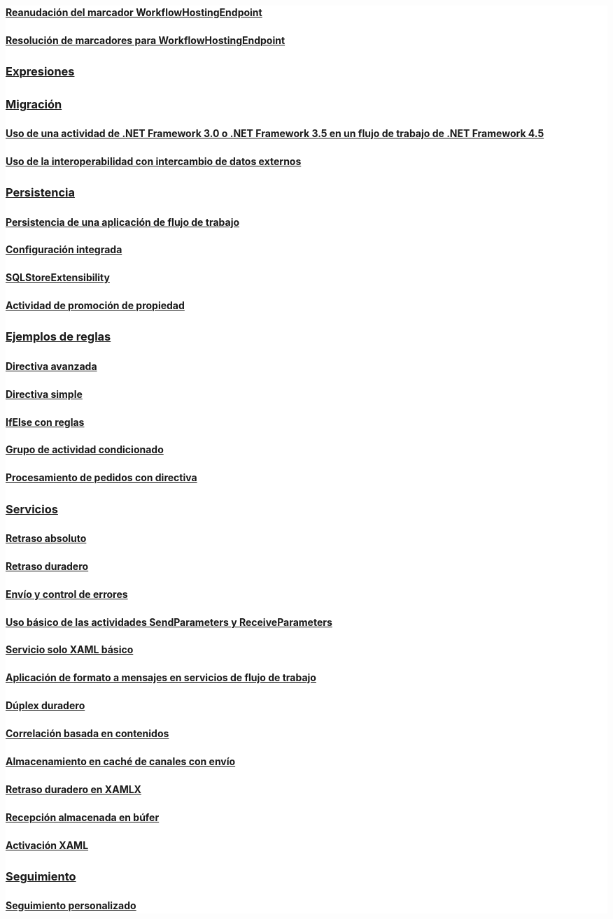#### [Reanudación del marcador WorkflowHostingEndpoint](workflowhostingendpoint-resume-bookmark.md)
#### [Resolución de marcadores para WorkflowHostingEndpoint](bookmark-resolver-for-workflowhostingendpoint.md)
### [Expresiones](expressions.md)
### [Migración](migration.md)
#### [Uso de una actividad de .NET Framework 3.0 o .NET Framework 3.5 en un flujo de trabajo de .NET Framework 4.5](using-a-net-3-0-or-net-3-5-activity-in-a-net-4-5-workflow.md)
#### [Uso de la interoperabilidad con intercambio de datos externos](using-interop-with-external-data-exchange.md)
### [Persistencia](persistence.md)
#### [Persistencia de una aplicación de flujo de trabajo](persisting-a-workflow-application.md)
#### [Configuración integrada](built-in-configuration.md)
#### [SQLStoreExtensibility](sqlstoreextensibility.md)
#### [Actividad de promoción de propiedad](property-promotion-activity.md)
### [Ejemplos de reglas](rules-samples.md)
#### [Directiva avanzada](advanced-policy.md)
#### [Directiva simple](simple-policy.md)
#### [IfElse con reglas](ifelse-with-rules.md)
#### [Grupo de actividad condicionado](conditioned-activity-group.md)
#### [Procesamiento de pedidos con directiva](order-processing-with-policy.md)
### [Servicios](services.md)
#### [Retraso absoluto](absolute-delay.md)
#### [Retraso duradero](durable-delay.md)
#### [Envío y control de errores](sending-and-handling-faults.md)
#### [Uso básico de las actividades SendParameters y ReceiveParameters](basic-usage-of-sendparameters-and-receiveparameters-activities.md)
#### [Servicio solo XAML básico](basic-xaml-only-service.md)
#### [Aplicación de formato a mensajes en servicios de flujo de trabajo](formatting-messages-in-workflow-services.md)
#### [Dúplex duradero](durable-duplex.md)
#### [Correlación basada en contenidos](content-based-correlation.md)
#### [Almacenamiento en caché de canales con envío](channel-caching-with-send.md)
#### [Retraso duradero en XAMLX](durable-delay-in-xamlx.md)
#### [Recepción almacenada en búfer](buffered-receive.md)
#### [Activación XAML](xaml-activation.md)
### [Seguimiento](tracking.md)
#### [Seguimiento personalizado](custom-tracking.md)